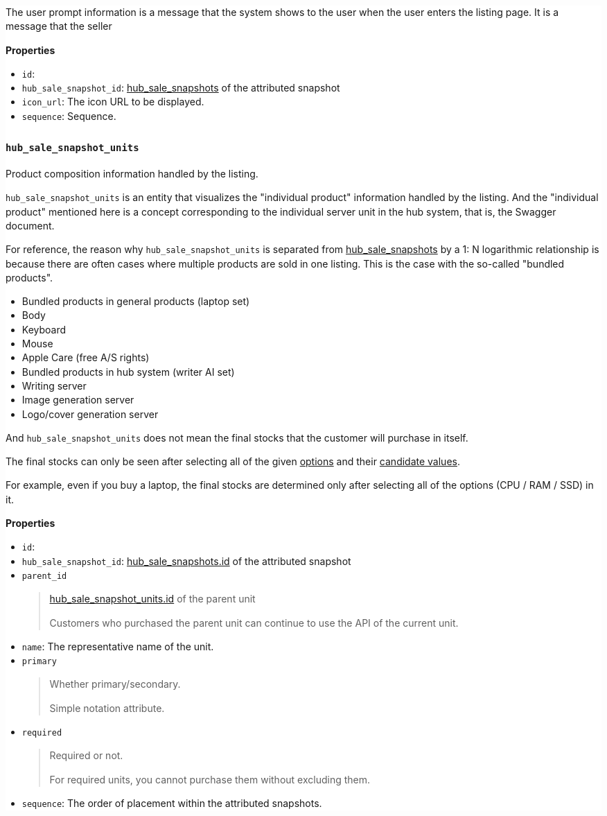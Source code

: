 The user prompt information is a message that the system shows to the user
when the user enters the listing page. It is a message that the seller

**Properties**
  - `id`: 
  - `hub_sale_snapshot_id`: [hub_sale_snapshots](#hub_sale_snapshots) of the attributed snapshot
  - `icon_url`: The icon URL to be displayed.
  - `sequence`: Sequence.

### `hub_sale_snapshot_units`
Product composition information handled by the listing.

`hub_sale_snapshot_units` is an entity that visualizes the "individual product"
information handled by the listing. And the "individual product" mentioned here
is a concept corresponding to the individual server unit in the hub system,
that is, the Swagger document.

For reference, the reason why `hub_sale_snapshot_units` is separated from
[hub_sale_snapshots](#hub_sale_snapshots) by a 1: N logarithmic relationship is because
there are often cases where multiple products are sold in one listing.
This is the case with the so-called "bundled products".

- Bundled products in general products (laptop set)
- Body
- Keyboard
- Mouse
- Apple Care (free A/S rights)
- Bundled products in hub system (writer AI set)
- Writing server
- Image generation server
- Logo/cover generation server

And `hub_sale_snapshot_units` does not mean the final stocks that the
customer will purchase in itself.

The final stocks can only be seen after selecting all of the given
[options](#hub_sale_snapshot_unit_options) and their
[candidate values](#hub_sale_snapshot_unit_option_candidates).

For example, even if you buy a laptop, the final stocks are determined
only after selecting all of the options (CPU / RAM / SSD) in it.

**Properties**
  - `id`: 
  - `hub_sale_snapshot_id`: [hub_sale_snapshots.id](#hub_sale_snapshots) of the attributed snapshot
  - `parent_id`
    > [hub_sale_snapshot_units.id](#hub_sale_snapshot_units) of the parent unit
    > 
    > Customers who purchased the parent unit can continue to use the API
    > of the current unit.
  - `name`: The representative name of the unit.
  - `primary`
    > Whether primary/secondary.
    > 
    > Simple notation attribute.
  - `required`
    > Required or not.
    > 
    > For required units, you cannot purchase them without excluding them.
  - `sequence`: The order of placement within the attributed snapshots.
